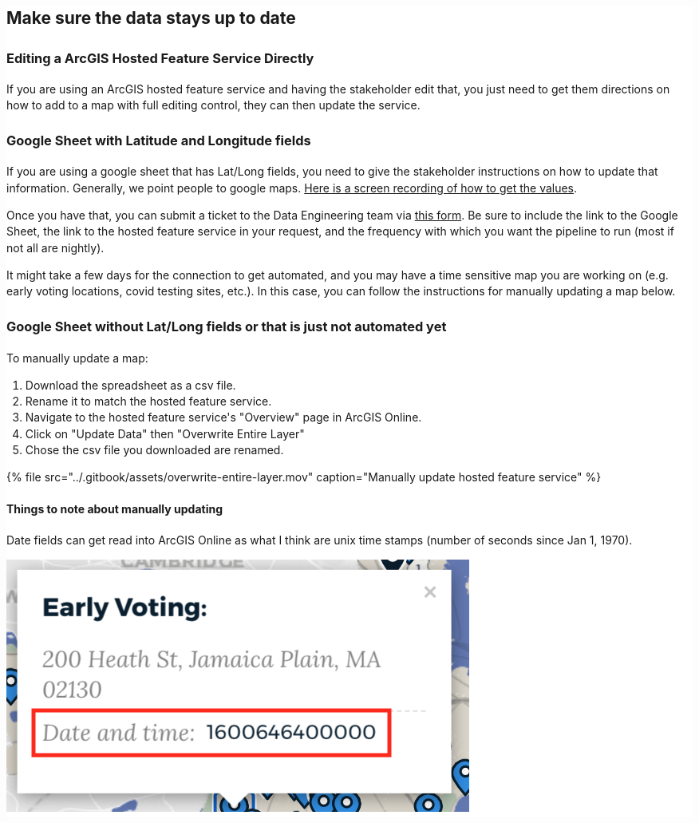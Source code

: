 ## Make sure the data stays up to date

### Editing a ArcGIS Hosted Feature Service Directly

If you are using an ArcGIS hosted feature service and having the stakeholder edit that, you just need to get them directions on how to add to a map with full editing control, they can then update the service. 

### Google Sheet with Latitude and Longitude fields

If you are using a google sheet that has Lat/Long fields, you need to give the stakeholder instructions on how to update that information. Generally, we point people to google maps. [Here is a screen recording of how to get the values](https://drive.google.com/file/d/1tgKH77jO7h2YVf1gXb4D9Dvuti5NyeAW/view?usp=sharing).

Once you have that, you can submit a ticket to the Data Engineering team via [this form](https://app.smartsheet.com/b/form/eb1e9526243b4278bd73ae4b98ef9018). Be sure to include the link to the Google Sheet, the link to the hosted feature service in your request, and the frequency with which you want the pipeline to run \(most if not all are nightly\).

It might take a few days for the connection to get automated, and you may have a time sensitive map you are working on \(e.g. early voting locations, covid testing sites, etc.\). In this case, you can follow the instructions for manually updating a map below.

### Google Sheet without Lat/Long fields or that is just not automated yet

To manually update a map:

1. Download the spreadsheet as a csv file.
2. Rename it to match the hosted feature service.
3. Navigate to the hosted feature service's "Overview" page in ArcGIS Online.
4. Click on "Update Data" then "Overwrite Entire Layer"
5. Chose the csv file you downloaded are renamed.

{% file src="../.gitbook/assets/overwrite-entire-layer.mov" caption="Manually update hosted feature service" %}

#### Things to note about manually updating

Date fields can get read into ArcGIS Online as what I think are unix time stamps \(number of seconds since Jan 1, 1970\). 

![Date and time getting shown as a unix timestamp on boston.gov map.](../.gitbook/assets/screen-shot-2020-10-01-at-2.28.38-pm.png)
